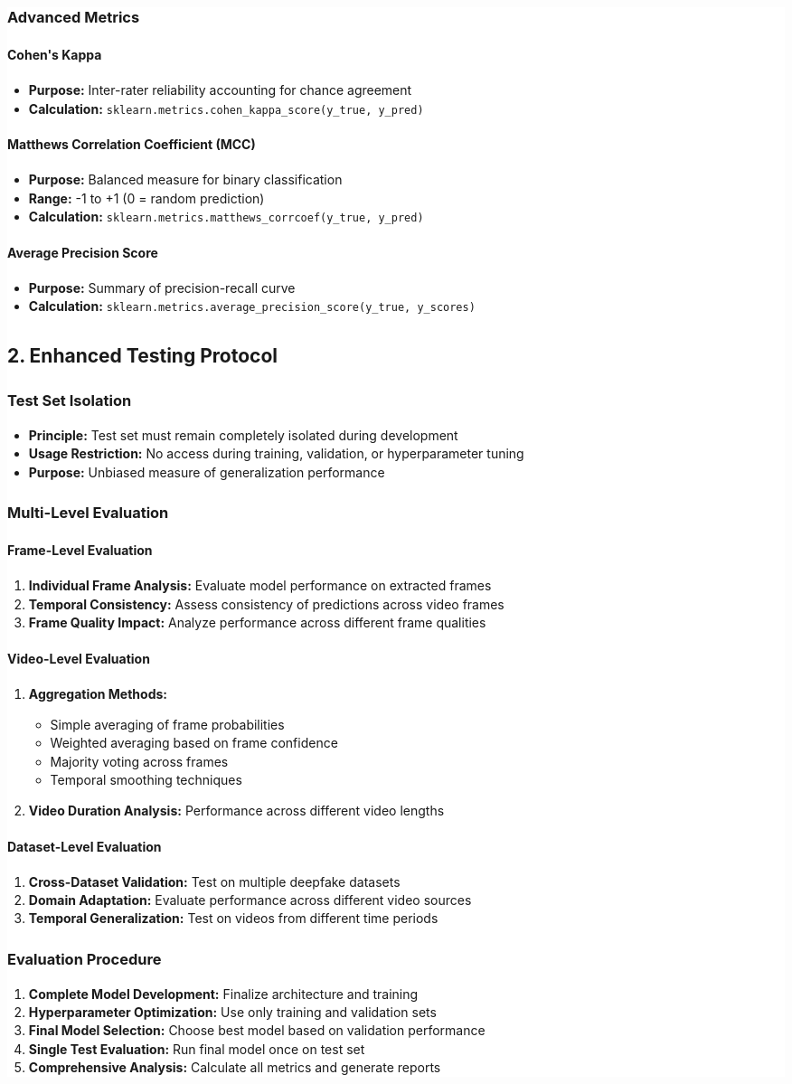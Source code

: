 ### Advanced Metrics

#### Cohen's Kappa
- **Purpose:** Inter-rater reliability accounting for chance agreement
- **Calculation:** `sklearn.metrics.cohen_kappa_score(y_true, y_pred)`

#### Matthews Correlation Coefficient (MCC)
- **Purpose:** Balanced measure for binary classification
- **Range:** -1 to +1 (0 = random prediction)
- **Calculation:** `sklearn.metrics.matthews_corrcoef(y_true, y_pred)`

#### Average Precision Score
- **Purpose:** Summary of precision-recall curve
- **Calculation:** `sklearn.metrics.average_precision_score(y_true, y_scores)`

## 2. Enhanced Testing Protocol

### Test Set Isolation
- **Principle:** Test set must remain completely isolated during development
- **Usage Restriction:** No access during training, validation, or hyperparameter tuning
- **Purpose:** Unbiased measure of generalization performance

### Multi-Level Evaluation

#### Frame-Level Evaluation
1. **Individual Frame Analysis:** Evaluate model performance on extracted frames
2. **Temporal Consistency:** Assess consistency of predictions across video frames
3. **Frame Quality Impact:** Analyze performance across different frame qualities

#### Video-Level Evaluation
1. **Aggregation Methods:**
   - Simple averaging of frame probabilities
   - Weighted averaging based on frame confidence
   - Majority voting across frames
   - Temporal smoothing techniques

2. **Video Duration Analysis:** Performance across different video lengths

#### Dataset-Level Evaluation
1. **Cross-Dataset Validation:** Test on multiple deepfake datasets
2. **Domain Adaptation:** Evaluate performance across different video sources
3. **Temporal Generalization:** Test on videos from different time periods

### Evaluation Procedure

1. **Complete Model Development:** Finalize architecture and training
2. **Hyperparameter Optimization:** Use only training and validation sets
3. **Final Model Selection:** Choose best model based on validation performance
4. **Single Test Evaluation:** Run final model once on test set
5. **Comprehensive Analysis:** Calculate all metrics and generate reports
